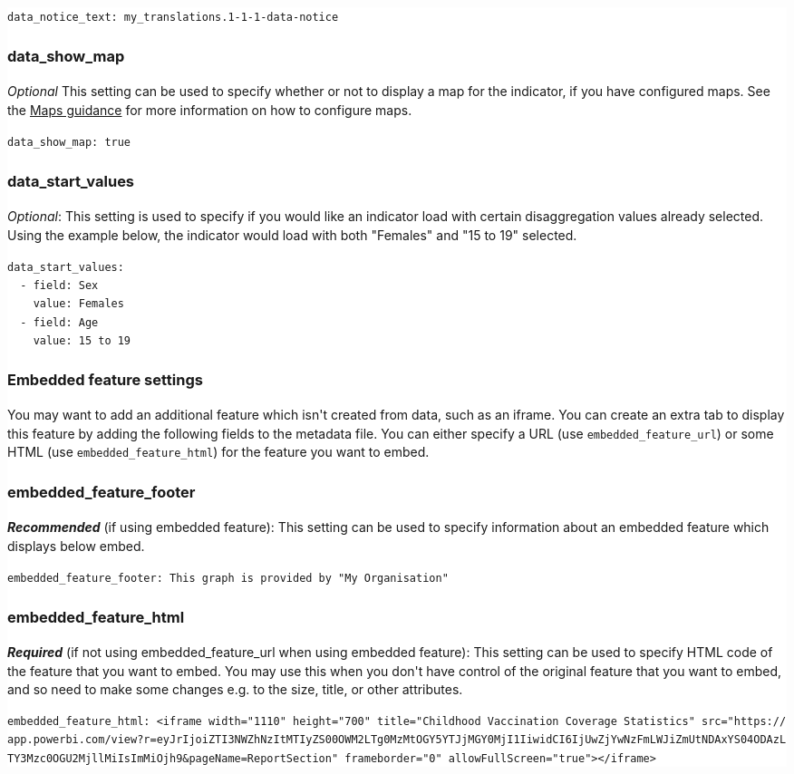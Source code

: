 ```nohighlight
data_notice_text: my_translations.1-1-1-data-notice
```

### data_show_map

_Optional_ This setting can be used to specify whether or not to display a map for the indicator, if you have configured maps. See the [Maps guidance](maps.md) for more information on how to configure maps.

```nohighlight
data_show_map: true
```

### data_start_values

_Optional_: This setting is used to specify if you would like an indicator load with certain disaggregation values already selected. Using the example below, the indicator would load with both "Females" and "15 to 19" selected.

```nohighlight
data_start_values:
  - field: Sex
    value: Females
  - field: Age
    value: 15 to 19
```

### Embedded feature settings

You may want to add an additional feature which isn't created from data, such as an iframe. You can create an extra tab to display this feature by adding the following fields to the metadata file. You can either specify a URL (use `embedded_feature_url`) or some HTML (use `embedded_feature_html`) for the feature you want to embed.

### embedded_feature_footer

**_Recommended_** (if using embedded feature): This setting can be used to specify information about an embedded feature which displays below embed.

```nohighlight
embedded_feature_footer: This graph is provided by "My Organisation"
```

### embedded_feature_html

**_Required_** (if not using embedded_feature_url when using embedded feature): This setting can be used to specify HTML code of the feature that you want to embed. You may use this when you don't have control of the original feature that you want to embed, and so need to make some changes e.g. to the size, title, or other attributes.

```nohighlight
embedded_feature_html: <iframe width="1110" height="700" title="Childhood Vaccination Coverage Statistics" src="https://app.powerbi.com/view?r=eyJrIjoiZTI3NWZhNzItMTIyZS00OWM2LTg0MzMtOGY5YTJjMGY0MjI1IiwidCI6IjUwZjYwNzFmLWJiZmUtNDAxYS04ODAzLTY3Mzc0OGU2MjllMiIsImMiOjh9&pageName=ReportSection" frameborder="0" allowFullScreen="true"></iframe>
```
